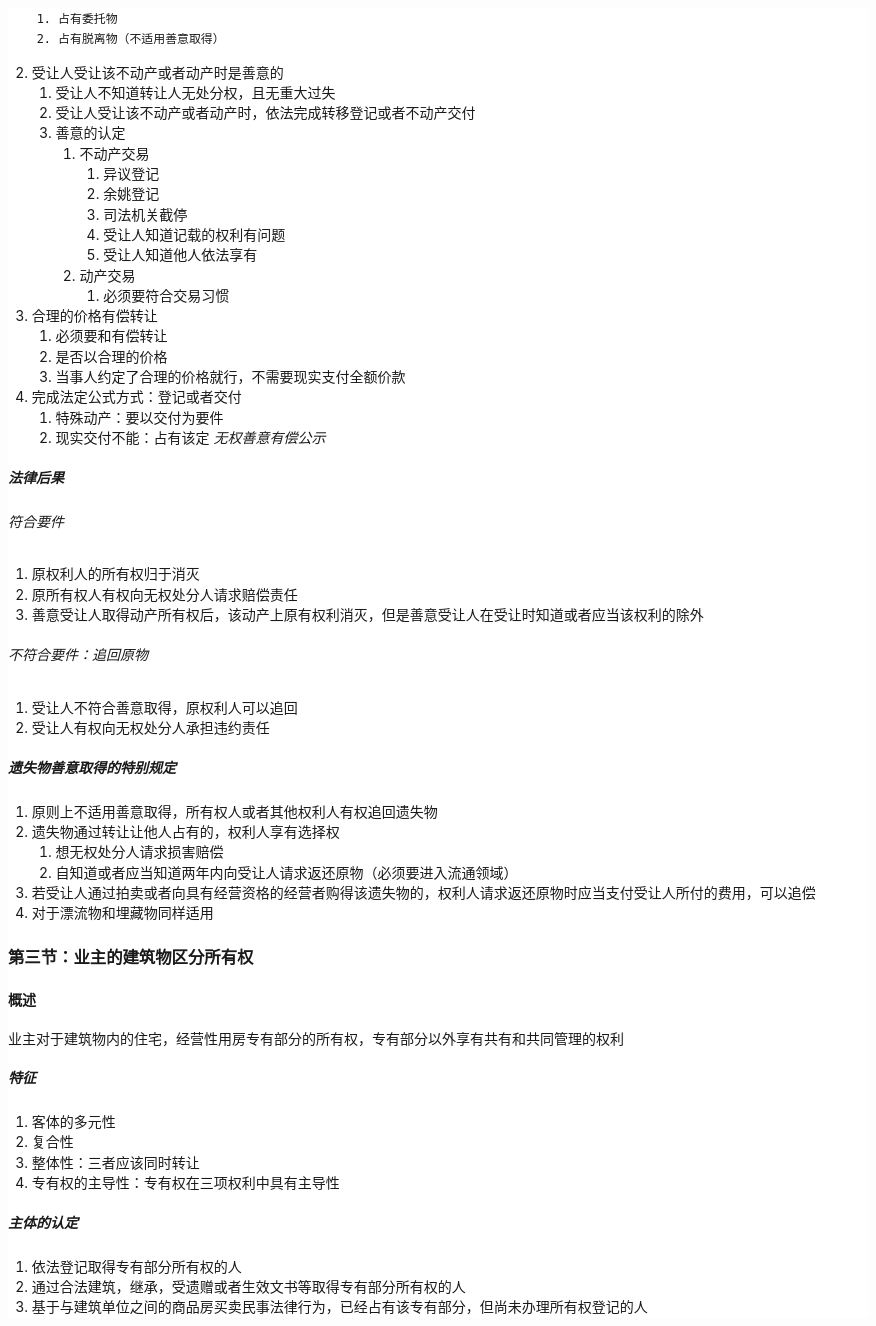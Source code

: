 		1. 占有委托物
		2. 占有脱离物（不适用善意取得）
2. 受让人受让该不动产或者动产时是善意的
	1. 受让人不知道转让人无处分权，且无重大过失
	2. 受让人受让该不动产或者动产时，依法完成转移登记或者不动产交付
	3. 善意的认定
		1. 不动产交易
			1. 异议登记
			2. 余姚登记
			3. 司法机关截停
			4. 受让人知道记载的权利有问题
			5. 受让人知道他人依法享有
		2. 动产交易
			1. 必须要符合交易习惯
3. 合理的价格有偿转让
	1. 必须要和有偿转让
	2. 是否以合理的价格
	3. 当事人约定了合理的价格就行，不需要现实支付全额价款
4. 完成法定公式方式：登记或者交付
	1. 特殊动产：要以交付为要件
	2. 现实交付不能：占有该定
*无权善意有偿公示*
##### 法律后果
###### 符合要件
1. 原权利人的所有权归于消灭
2. 原所有权人有权向无权处分人请求赔偿责任
3. 善意受让人取得动产所有权后，该动产上原有权利消灭，但是善意受让人在受让时知道或者应当该权利的除外
###### 不符合要件：追回原物
1. 受让人不符合善意取得，原权利人可以追回
2. 受让人有权向无权处分人承担违约责任

##### 遗失物善意取得的特别规定
1. 原则上不适用善意取得，所有权人或者其他权利人有权追回遗失物
2. 遗失物通过转让让他人占有的，权利人享有选择权
	1. 想无权处分人请求损害赔偿
	2. 自知道或者应当知道两年内向受让人请求返还原物（必须要进入流通领域）
3. 若受让人通过拍卖或者向具有经营资格的经营者购得该遗失物的，权利人请求返还原物时应当支付受让人所付的费用，可以追偿
4. 对于漂流物和埋藏物同样适用
### 第三节：业主的建筑物区分所有权
#### 概述
业主对于建筑物内的住宅，经营性用房专有部分的所有权，专有部分以外享有共有和共同管理的权利
##### 特征
1. 客体的多元性
2. 复合性
3. 整体性：三者应该同时转让
4. 专有权的主导性：专有权在三项权利中具有主导性
##### 主体的认定
1. 依法登记取得专有部分所有权的人
2. 通过合法建筑，继承，受遗赠或者生效文书等取得专有部分所有权的人
3. 基于与建筑单位之间的商品房买卖民事法律行为，已经占有该专有部分，但尚未办理所有权登记的人

